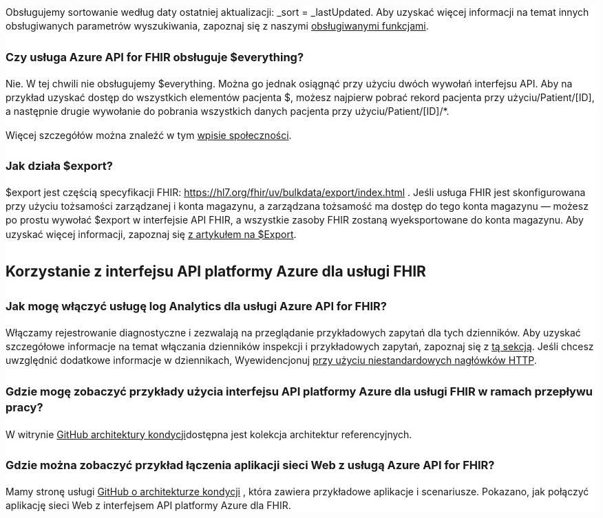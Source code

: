 Obsługujemy sortowanie według daty ostatniej aktualizacji: _sort = _lastUpdated. Aby uzyskać więcej informacji na temat innych obsługiwanych parametrów wyszukiwania, zapoznaj się z naszymi [obsługiwanymi funkcjami](./fhir-features-supported.md#search).

### <a name="does-the-azure-api-for-fhir-support-everything"></a>Czy usługa Azure API for FHIR obsługuje $everything? 

Nie. W tej chwili nie obsługujemy $everything. Można go jednak osiągnąć przy użyciu dwóch wywołań interfejsu API. Aby na przykład uzyskać dostęp do wszystkich elementów pacjenta $, możesz najpierw pobrać rekord pacjenta przy użyciu/Patient/[ID], a następnie drugie wywołanie do pobrania wszystkich danych pacjenta przy użyciu/Patient/[ID]/*.

Więcej szczegółów można znaleźć w tym [wpisie społeczności](https://chat.fhir.org/#narrow/stream/179166-implementers/topic/.24everything.20with.20_type). 

### <a name="how-does-export-work"></a>Jak działa $export?

$export jest częścią specyfikacji FHIR: https://hl7.org/fhir/uv/bulkdata/export/index.html . Jeśli usługa FHIR jest skonfigurowana przy użyciu tożsamości zarządzanej i konta magazynu, a zarządzana tożsamość ma dostęp do tego konta magazynu — możesz po prostu wywołać $export w interfejsie API FHIR, a wszystkie zasoby FHIR zostaną wyeksportowane do konta magazynu. Aby uzyskać więcej informacji, zapoznaj się [z artykułem na $Export](./export-data.md).

## <a name="using-azure-api-for-fhir"></a>Korzystanie z interfejsu API platformy Azure dla usługi FHIR

### <a name="how-do-i-enable-log-analytics-for-azure-api-for-fhir"></a>Jak mogę włączyć usługę log Analytics dla usługi Azure API for FHIR?

Włączamy rejestrowanie diagnostyczne i zezwalają na przeglądanie przykładowych zapytań dla tych dzienników. Aby uzyskać szczegółowe informacje na temat włączania dzienników inspekcji i przykładowych zapytań, zapoznaj się z [tą sekcją](./enable-diagnostic-logging.md). Jeśli chcesz uwzględnić dodatkowe informacje w dziennikach, Wyewidencjonuj [przy użyciu niestandardowych nagłówków HTTP](./use-custom-headers.md).

### <a name="where-can-i-see-some-examples-of-using-the-azure-api-for-fhir-within-a-workflow"></a>Gdzie mogę zobaczyć przykłady użycia interfejsu API platformy Azure dla usługi FHIR w ramach przepływu pracy?

W witrynie [GitHub architektury kondycji](https://github.com/microsoft/health-architectures)dostępna jest kolekcja architektur referencyjnych.

### <a name="where-can-i-see-an-example-of-connecting-a-web-application-to-azure-api-for-fhir"></a>Gdzie można zobaczyć przykład łączenia aplikacji sieci Web z usługą Azure API for FHIR?

Mamy stronę usługi [GitHub o architekturze kondycji](https://aka.ms/health-architectures) , która zawiera przykładowe aplikacje i scenariusze. Pokazano, jak połączyć aplikację sieci Web z interfejsem API platformy Azure dla FHIR.  
